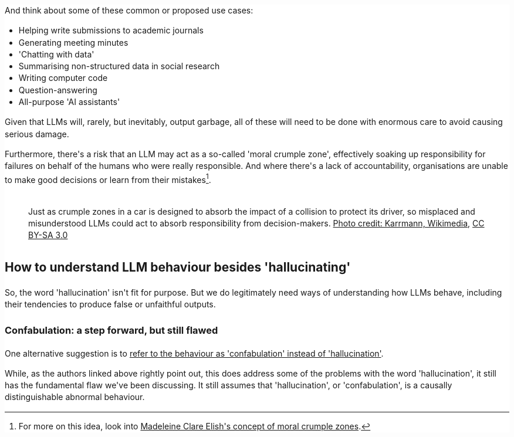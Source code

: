 And think about some of these common or proposed use cases:

- Helping write submissions to academic journals
- Generating meeting minutes
- 'Chatting with data'
- Summarising non-structured data in social research
- Writing computer code
- Question-answering
- All-purpose 'AI assistants'

Given that LLMs will, rarely, but inevitably, output garbage, all of these will
need to be done with enormous care to avoid causing serious damage.

Furthermore, there's a risk that an LLM may act as a so-called 'moral crumple
zone', effectively soaking up responsibility for failures on behalf of the
humans who were really responsible. And where there's a lack of accountability,
organisations are unable to make good decisions or learn from their
mistakes[^2].

<p>
  <figure aria-hidden="true">
    <img
      src="{{ site.github.url }}/jcarstairs/assets/crumple-zone.webp"
      alt=""
    />
    <figcaption>
      Just as crumple zones in a car is designed to absorb the impact of a
      collision to protect its driver, so misplaced and misunderstood LLMs
      could act to absorb responsibility from decision-makers.
      <a href="https://commons.wikimedia.org/wiki/File:Escort_wreck_006.jpg">Photo credit: Karrmann, Wikimedia</a>,
      <a href="https://creativecommons.org/licenses/by-sa/3.0/deed.en">CC BY-SA 3.0</a>
    </figcaption>
  </figure>
</p>


## How to understand LLM behaviour besides 'hallucinating'

So, the word 'hallucination' isn't fit for purpose. But we do legitimately need
ways of understanding how LLMs behave, including their tendencies to produce
false or unfaithful outputs.

### Confabulation: a step forward, but still flawed

One alternative suggestion is to
[refer to the behaviour as 'confabulation' instead of 'hallucination'](https://journals.plos.org/digitalhealth/article?id=10.1371/journal.pdig.0000388).

While, as the authors linked above rightly point out, this does address some
of the problems with the word 'hallucination', it still has the fundamental
flaw we've been discussing. It still assumes that 'hallucination', or
'confabulation', is a causally distinguishable abnormal behaviour.
 

[^1]: If you want a fuller treatment of how the word 'hallucination' has been used historically in the field, see [my personal blog post](https://joeac.net/blog/2024/07/16/word_hallucination_with_reference_to_llms) on the topic.
[^2]: For more on this idea, look into [Madeleine Clare Elish's concept of moral crumple zones](https://doi.org/10.17351/ests2019.260).
[^3]: For example, see [a Harvard study on hallucination in the legal context](https://doi.org/10.48550/arXiv.2405.20362), this [philosophical article](https://arxiv.org/pdf/2212.03551) and this [Forbes article](https://www.forbes.com/sites/lanceeliot/2022/08/24/ai-ethics-lucidly-questioning-this-whole-hallucinating-ai-popularized-trend-that-has-got-to-stop) expressing concern about the use of the word 'hallucination', this [BBC journalist on using LLMs in journalism](https://www.bbc.co.uk/rd/blog/2024-06-mitigating-llm-hallucinations-in-text-summarisation), and this [PBS article which quotes an academic saying 'this isn't fixable'](https://www.pbs.org/newshour/science/chatbots-can-make-things-up-can-we-fix-ais-hallucination-problem).
[^4]: See for example [Jiang, Xuhui et al 2024. A Survey on Large Language Model Hallucination via a Creativity Perspective](https://arxiv.org/abs/2402.06647).
[^5]: See for example [Huang, Lei et al 2023. A Survey on Hallucination in Large Language Models: Principles, Taxonomy, Challenges, and Open Questions](https://arxiv.org/abs/2311.05232).
[^7]: Like when [an LLM made up the 1985 World Ski Championships](https://medium.com/@gcentulani/understanding-hallucination-in-llms-causes-consequences-and-mitigation-strategies-b5e1d0268069).
[^8]: As one person found to their misfortune, when [a New York lawyer filed a brief containing six references to non-existent cases](https://www.bbc.co.uk/news/world-us-canada-65735769).
[^9]: [Meta's AI academic assistant Galactica flopped after three days](https://www.technologyreview.com/2022/11/18/1063487/meta-large-language-model-ai-only-survived-three-days-gpt-3-science), following a backlash over its tendency to output falsehoods.
[^10]: See for example [Gianluca Centulani on Medium](https://medium.com/@gcentulani/understanding-hallucination-in-llms-causes-consequences-and-mitigation-strategies-b5e1d0268069).
[^11]: See for example [IBM's introduction to LLM hallucination](https://www.ibm.com/topics/ai-hallucinations)
[^12]: As claimed by [OpenAI's GPT-4](https://openai.com/index/gpt-4).
[^13]: See for example [Shuster et al 2021. Retrieval Augmentation Reduces Hallucination in Conversation](https://arxiv.org/pdf/2104.07567).
[^14]: See for example [Ji et al 2024. Towards Mitigating Hallucination in Large Language Models via Self-Reflection](https://aclanthology.org/2023.findings-emnlp.123.pdf).